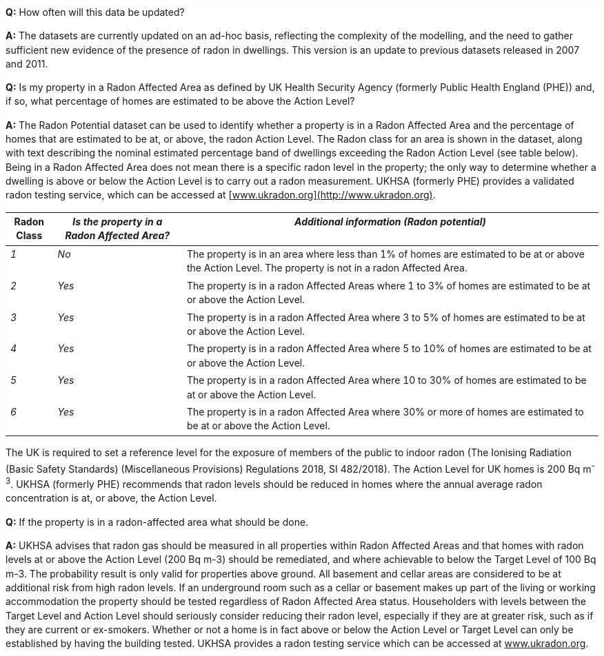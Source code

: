**Q:** How often will this data be updated?

**A:** The datasets are currently updated on an ad-hoc basis, reflecting
the complexity of the modelling, and the need to gather sufficient new
evidence of the presence of radon in dwellings. This version is an
update to previous datasets released in 2007 and 2011.

**Q:** Is my property in a Radon Affected Area as defined by UK Health
Security Agency (formerly Public Health England (PHE)) and, if so, what
percentage of homes are estimated to be above the Action Level?

**A:** The Radon Potential dataset can be used to identify whether a
property is in a Radon Affected Area and the percentage of homes that
are estimated to be at, or above, the radon Action Level. The Radon
class for an area is shown in the dataset, along with text describing
the nominal estimated percentage band of dwellings exceeding the Radon
Action Level (see table below). Being in a Radon Affected Area does not
mean there is a specific radon level in the property; the only way to
determine whether a dwelling is above or below the Action Level is to
carry out a radon measurement. UKHSA (formerly PHE) provides a validated
radon testing service, which can be accessed at
[www.ukradon.org](http://www.ukradon.org).

| Radon Class | *Is the property in a Radon Affected Area?* | *Additional information (Radon potential)*                                                                                                             |
|-------------|---------------------------------------------|--------------------------------------------------------------------------------------------------------------------------------------------------------|
| *1*         | *No*                                        | The property is in an area where less than 1% of homes are estimated to be at or above the Action Level. The property is not in a radon Affected Area. |
| *2*         | *Yes*                                       | The property is in a radon Affected Areas where 1 to 3% of homes are estimated to be at or above the Action Level.                                     |
| *3*         | *Yes*                                       | The property is in a radon Affected Area where 3 to 5% of homes are estimated to be at or above the Action Level.                                      |
| *4*         | *Yes*                                       | The property is in a radon Affected Area where 5 to 10% of homes are estimated to be at or above the Action Level.                                     |
| *5*         | *Yes*                                       | The property is in a radon Affected Area where 10 to 30% of homes are estimated to be at or above the Action Level.                                    |
| *6*         | *Yes*                                       | The property is in a radon Affected Area where 30% or more of homes are estimated to be at or above the Action Level.                                  |

The UK is required to set a reference level for the exposure of members
of the public to indoor radon (The Ionising Radiation (Basic Safety
Standards) (Miscellaneous Provisions) Regulations 2018, SI 482/2018).
The Action Level for UK homes is 200 Bq m<sup>-3</sup>. UKHSA (formerly
PHE) recommends that radon levels should be reduced in homes where the
annual average radon concentration is at, or above, the Action Level.

**Q:** If the property is in a radon-affected area what should be done.

**A:** UKHSA advises that radon gas should be measured in all properties
within Radon Affected Areas and that homes with radon levels at or above
the Action Level (200 Bq m-3) should be remediated, and where achievable
to below the Target Level of 100 Bq m-3. The probability result is only
valid for properties above ground. All basement and cellar areas are
considered to be at additional risk from high radon levels. If an
underground room such as a cellar or basement makes up part of the
living or working accommodation the property should be tested regardless
of Radon Affected Area status. Householders with levels between the
Target Level and Action Level should seriously consider reducing their
radon level, especially if they are at greater risk, such as if they are
current or ex-smokers. Whether or not a home is in fact above or below
the Action Level or Target Level can only be established by having the
building tested. UKHSA provides a radon testing service which can be
accessed at www.ukradon.org.
